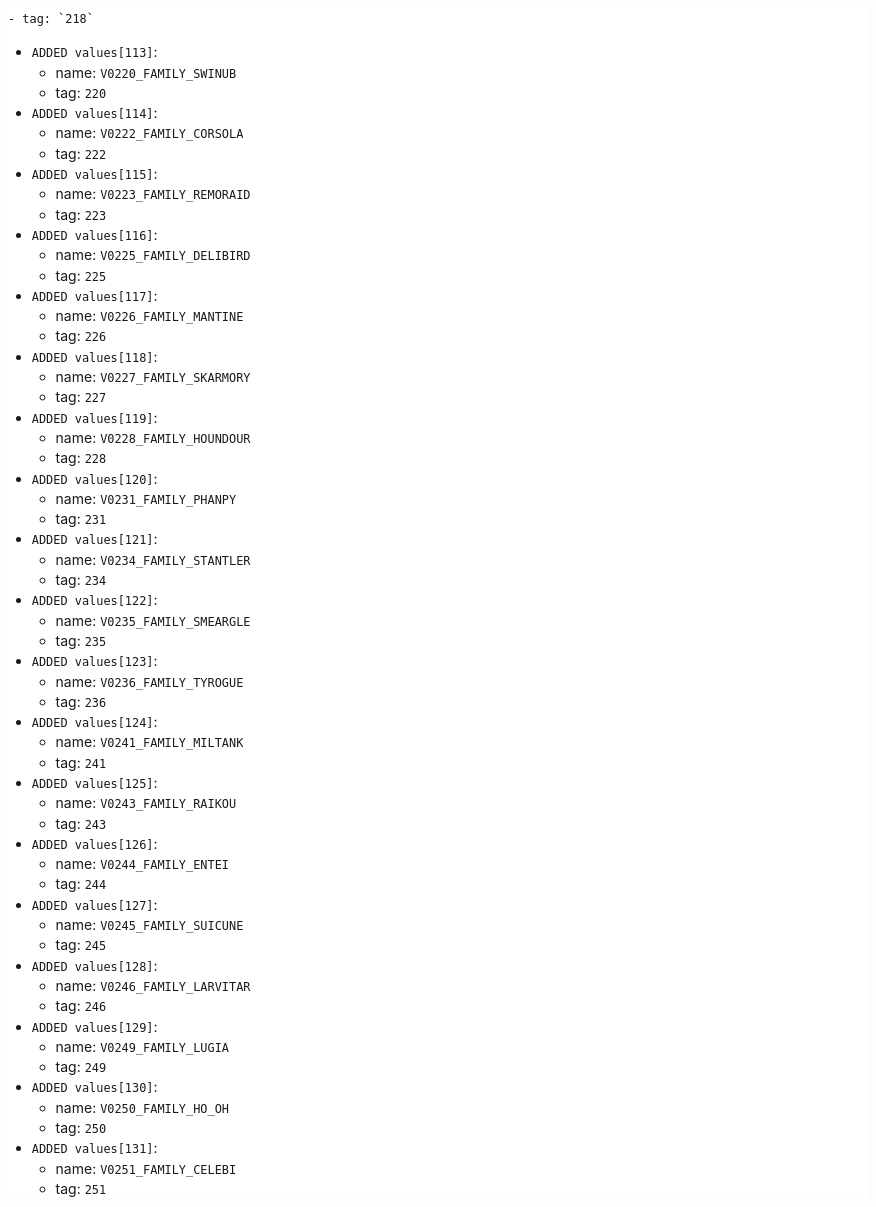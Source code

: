     - tag: `218`
  - `ADDED values[113]`:
    - name: `V0220_FAMILY_SWINUB`
    - tag: `220`
  - `ADDED values[114]`:
    - name: `V0222_FAMILY_CORSOLA`
    - tag: `222`
  - `ADDED values[115]`:
    - name: `V0223_FAMILY_REMORAID`
    - tag: `223`
  - `ADDED values[116]`:
    - name: `V0225_FAMILY_DELIBIRD`
    - tag: `225`
  - `ADDED values[117]`:
    - name: `V0226_FAMILY_MANTINE`
    - tag: `226`
  - `ADDED values[118]`:
    - name: `V0227_FAMILY_SKARMORY`
    - tag: `227`
  - `ADDED values[119]`:
    - name: `V0228_FAMILY_HOUNDOUR`
    - tag: `228`
  - `ADDED values[120]`:
    - name: `V0231_FAMILY_PHANPY`
    - tag: `231`
  - `ADDED values[121]`:
    - name: `V0234_FAMILY_STANTLER`
    - tag: `234`
  - `ADDED values[122]`:
    - name: `V0235_FAMILY_SMEARGLE`
    - tag: `235`
  - `ADDED values[123]`:
    - name: `V0236_FAMILY_TYROGUE`
    - tag: `236`
  - `ADDED values[124]`:
    - name: `V0241_FAMILY_MILTANK`
    - tag: `241`
  - `ADDED values[125]`:
    - name: `V0243_FAMILY_RAIKOU`
    - tag: `243`
  - `ADDED values[126]`:
    - name: `V0244_FAMILY_ENTEI`
    - tag: `244`
  - `ADDED values[127]`:
    - name: `V0245_FAMILY_SUICUNE`
    - tag: `245`
  - `ADDED values[128]`:
    - name: `V0246_FAMILY_LARVITAR`
    - tag: `246`
  - `ADDED values[129]`:
    - name: `V0249_FAMILY_LUGIA`
    - tag: `249`
  - `ADDED values[130]`:
    - name: `V0250_FAMILY_HO_OH`
    - tag: `250`
  - `ADDED values[131]`:
    - name: `V0251_FAMILY_CELEBI`
    - tag: `251`


[comment]: <> (THIS PART IS GENERATED - AKA DON'T EDIT THIS PART MANUALLY)
[comment]: <> (YOU CAN EDIT AFTER THIS)